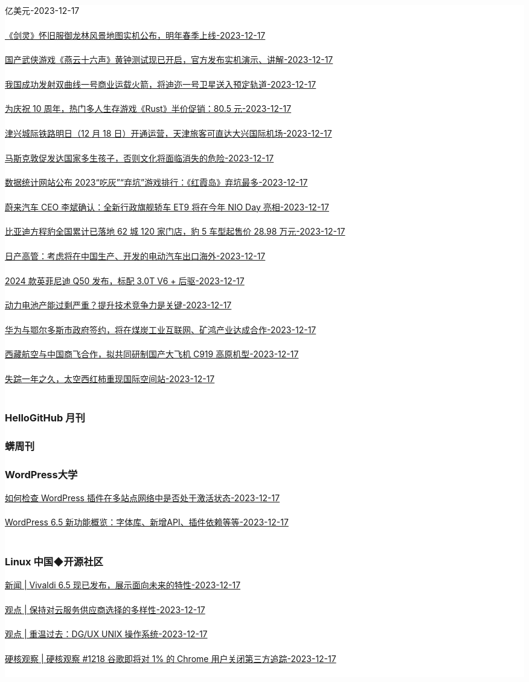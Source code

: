 亿美元-2023-12-17</a><br/><br/><a target=_blank rel=nofollow href="https://www.ithome.com/0/739/797.htm" >《剑灵》怀旧服御龙林风景地图实机公布，明年春季上线-2023-12-17</a><br/><br/><a target=_blank rel=nofollow href="https://www.ithome.com/0/739/796.htm" >国产武侠游戏《燕云十六声》黄钟测试现已开启，官方发布实机演示、讲解-2023-12-17</a><br/><br/><a target=_blank rel=nofollow href="https://www.ithome.com/0/739/795.htm" >我国成功发射双曲线一号商业运载火箭，将迪迩一号卫星送入预定轨道-2023-12-17</a><br/><br/><a target=_blank rel=nofollow href="https://www.ithome.com/0/739/791.htm" >为庆祝 10 周年，热门多人生存游戏《Rust》半价促销：80.5 元-2023-12-17</a><br/><br/><a target=_blank rel=nofollow href="https://www.ithome.com/0/739/790.htm" >津兴城际铁路明日（12 月 18 日）开通运营，天津旅客可直达大兴国际机场-2023-12-17</a><br/><br/><a target=_blank rel=nofollow href="https://www.ithome.com/0/739/789.htm" >马斯克敦促发达国家多生孩子，否则文化将面临消失的危险-2023-12-17</a><br/><br/><a target=_blank rel=nofollow href="https://www.ithome.com/0/739/787.htm" >数据统计网站公布 2023“吃灰”“弃坑”游戏排行：《红霞岛》弃坑最多-2023-12-17</a><br/><br/><a target=_blank rel=nofollow href="https://www.ithome.com/0/739/786.htm" >蔚来汽车 CEO 李斌确认：全新行政旗舰轿车 ET9 将在今年 NIO Day 亮相-2023-12-17</a><br/><br/><a target=_blank rel=nofollow href="https://www.ithome.com/0/739/785.htm" >比亚迪方程豹全国累计已落地 62 城 120 家门店，豹 5 车型起售价 28.98 万元-2023-12-17</a><br/><br/><a target=_blank rel=nofollow href="https://www.ithome.com/0/739/784.htm" >日产高管：考虑将在中国生产、开发的电动汽车出口海外-2023-12-17</a><br/><br/><a target=_blank rel=nofollow href="https://www.ithome.com/0/739/783.htm" >2024 款英菲尼迪 Q50 发布，标配 3.0T V6 + 后驱-2023-12-17</a><br/><br/><a target=_blank rel=nofollow href="https://www.ithome.com/0/739/782.htm" >动力电池产能过剩严重？提升技术竞争力是关键-2023-12-17</a><br/><br/><a target=_blank rel=nofollow href="https://www.ithome.com/0/739/781.htm" >华为与鄂尔多斯市政府签约，将在煤炭工业互联网、矿鸿产业达成合作-2023-12-17</a><br/><br/><a target=_blank rel=nofollow href="https://www.ithome.com/0/739/780.htm" >西藏航空与中国商飞合作，拟共同研制国产大飞机 C919 高原机型-2023-12-17</a><br/><br/><a target=_blank rel=nofollow href="https://www.ithome.com/0/739/778.htm" >失踪一年之久，太空西红柿重现国际空间站-2023-12-17</a><br/><br/>





###  HelloGitHub 月刊







###  蠎周刊







###  WordPress大学

<a target=_blank rel=nofollow href="https://www.wpdaxue.com/check-if-wordpress-plugin-is-active-in-multisite.html" >如何检查 WordPress 插件在多站点网络中是否处于激活状态-2023-12-17</a><br/><br/><a target=_blank rel=nofollow href="https://www.wpdaxue.com/overview-of-new-features-in-wordpress-6-5.html" >WordPress 6.5 新功能概览：字体库、新增API、插件依赖等等-2023-12-17</a><br/><br/>





###  Linux 中国◆开源社区

<a target=_blank rel=nofollow href="https://linux.cn/article-16483-1.html?utm_source=rss&utm_medium=rss" >新闻 | Vivaldi 6.5 现已发布，展示面向未来的特性-2023-12-17</a><br/><br/><a target=_blank rel=nofollow href="https://linux.cn/article-16482-1.html?utm_source=rss&utm_medium=rss" >观点 | 保持对云服务供应商选择的多样性-2023-12-17</a><br/><br/><a target=_blank rel=nofollow href="https://linux.cn/article-16481-1.html?utm_source=rss&utm_medium=rss" >观点 | 重温过去：DG/UX UNIX 操作系统-2023-12-17</a><br/><br/><a target=_blank rel=nofollow href="https://linux.cn/article-16480-1.html?utm_source=rss&utm_medium=rss" >硬核观察 | 硬核观察 #1218 谷歌即将对 1% 的 Chrome 用户关闭第三方追踪-2023-12-17</a><br/><br/>
